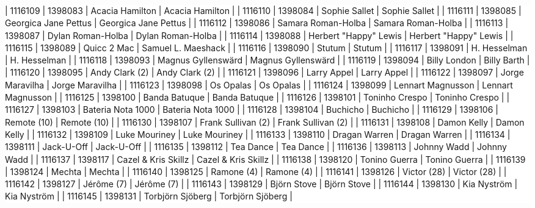 | 1116109 | 1398083 | Acacia Hamilton | Acacia Hamilton |
| 1116110 | 1398084 | Sophie Sallet | Sophie Sallet |
| 1116111 | 1398085 | Georgica Jane Pettus | Georgica Jane Pettus |
| 1116112 | 1398086 | Samara Roman-Holba | Samara Roman-Holba |
| 1116113 | 1398087 | Dylan Roman-Holba | Dylan Roman-Holba |
| 1116114 | 1398088 | Herbert "Happy" Lewis | Herbert "Happy" Lewis |
| 1116115 | 1398089 | Quicc 2 Mac | Samuel L. Maeshack |
| 1116116 | 1398090 | Stutum | Stutum |
| 1116117 | 1398091 | H. Hesselman | H. Hesselman |
| 1116118 | 1398093 | Magnus Gyllenswärd | Magnus Gyllenswärd |
| 1116119 | 1398094 | Billy London | Billy Barth |
| 1116120 | 1398095 | Andy Clark (2) | Andy Clark (2) |
| 1116121 | 1398096 | Larry Appel | Larry Appel |
| 1116122 | 1398097 | Jorge Maravilha | Jorge Maravilha |
| 1116123 | 1398098 | Os Opalas | Os Opalas |
| 1116124 | 1398099 | Lennart Magnusson | Lennart Magnusson |
| 1116125 | 1398100 | Banda Batuque | Banda Batuque |
| 1116126 | 1398101 | Toninho Crespo | Toninho Crespo |
| 1116127 | 1398103 | Bateria Nota 1000 | Bateria Nota 1000 |
| 1116128 | 1398104 | Buchicho | Buchicho |
| 1116129 | 1398106 | Remote (10) | Remote (10) |
| 1116130 | 1398107 | Frank Sullivan (2) | Frank Sullivan (2) |
| 1116131 | 1398108 | Damon Kelly | Damon Kelly |
| 1116132 | 1398109 | Luke Mouriney | Luke Mouriney |
| 1116133 | 1398110 | Dragan Warren | Dragan Warren |
| 1116134 | 1398111 | Jack-U-Off | Jack-U-Off |
| 1116135 | 1398112 | Tea Dance | Tea Dance |
| 1116136 | 1398113 | Johnny Wadd | Johnny Wadd |
| 1116137 | 1398117 | Cazel & Kris Skillz | Cazel & Kris Skillz |
| 1116138 | 1398120 | Tonino Guerra | Tonino Guerra |
| 1116139 | 1398124 | Mechta | Mechta |
| 1116140 | 1398125 | Ramone (4) | Ramone (4) |
| 1116141 | 1398126 | Victor (28) | Victor (28) |
| 1116142 | 1398127 | Jérôme (7) | Jérôme (7) |
| 1116143 | 1398129 | Björn Stove | Björn Stove |
| 1116144 | 1398130 | Kia Nyström | Kia Nyström |
| 1116145 | 1398131 | Torbjörn Sjöberg | Torbjörn Sjöberg |